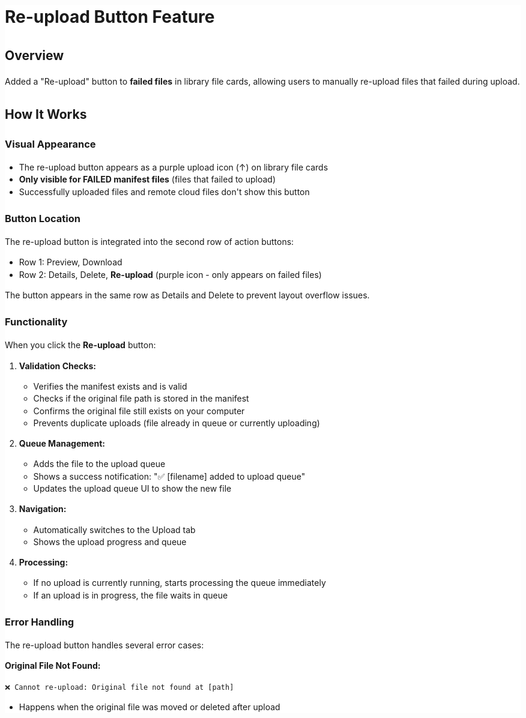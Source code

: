 # Re-upload Button Feature

## Overview
Added a "Re-upload" button to **failed files** in library file cards, allowing users to manually re-upload files that failed during upload.

## How It Works

### Visual Appearance
- The re-upload button appears as a purple upload icon (↑) on library file cards
- **Only visible for FAILED manifest files** (files that failed to upload)
- Successfully uploaded files and remote cloud files don't show this button

### Button Location
The re-upload button is integrated into the second row of action buttons:
- Row 1: Preview, Download
- Row 2: Details, Delete, **Re-upload** (purple icon - only appears on failed files)

The button appears in the same row as Details and Delete to prevent layout overflow issues.

### Functionality

When you click the **Re-upload** button:

1. **Validation Checks:**
   - Verifies the manifest exists and is valid
   - Checks if the original file path is stored in the manifest
   - Confirms the original file still exists on your computer
   - Prevents duplicate uploads (file already in queue or currently uploading)

2. **Queue Management:**
   - Adds the file to the upload queue
   - Shows a success notification: "✅ [filename] added to upload queue"
   - Updates the upload queue UI to show the new file

3. **Navigation:**
   - Automatically switches to the Upload tab
   - Shows the upload progress and queue

4. **Processing:**
   - If no upload is currently running, starts processing the queue immediately
   - If an upload is in progress, the file waits in queue

### Error Handling

The re-upload button handles several error cases:

**Original File Not Found:**
```
❌ Cannot re-upload: Original file not found at [path]
```
- Happens when the original file was moved or deleted after upload
